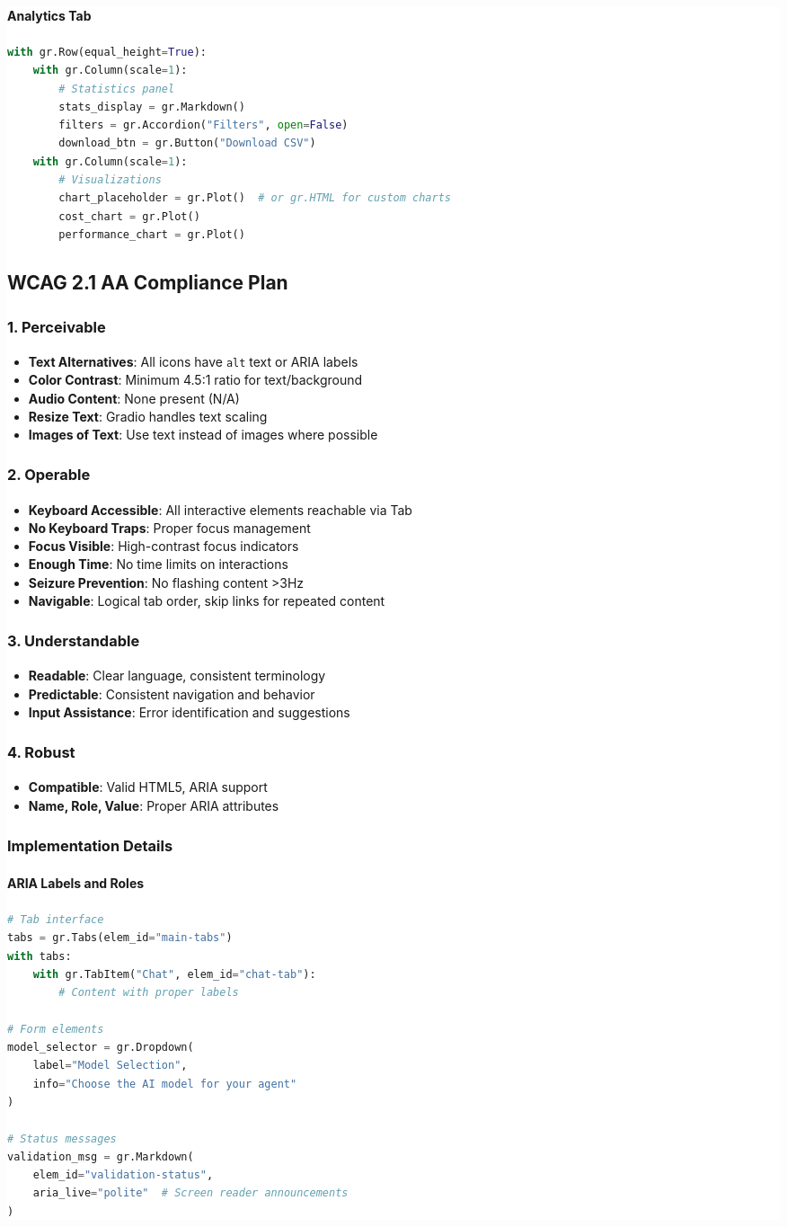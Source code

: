 #### Analytics Tab
```python
with gr.Row(equal_height=True):
    with gr.Column(scale=1):
        # Statistics panel
        stats_display = gr.Markdown()
        filters = gr.Accordion("Filters", open=False)
        download_btn = gr.Button("Download CSV")
    with gr.Column(scale=1):
        # Visualizations
        chart_placeholder = gr.Plot()  # or gr.HTML for custom charts
        cost_chart = gr.Plot()
        performance_chart = gr.Plot()
```

## WCAG 2.1 AA Compliance Plan

### 1. Perceivable
- **Text Alternatives**: All icons have `alt` text or ARIA labels
- **Color Contrast**: Minimum 4.5:1 ratio for text/background
- **Audio Content**: None present (N/A)
- **Resize Text**: Gradio handles text scaling
- **Images of Text**: Use text instead of images where possible

### 2. Operable
- **Keyboard Accessible**: All interactive elements reachable via Tab
- **No Keyboard Traps**: Proper focus management
- **Focus Visible**: High-contrast focus indicators
- **Enough Time**: No time limits on interactions
- **Seizure Prevention**: No flashing content >3Hz
- **Navigable**: Logical tab order, skip links for repeated content

### 3. Understandable
- **Readable**: Clear language, consistent terminology
- **Predictable**: Consistent navigation and behavior
- **Input Assistance**: Error identification and suggestions

### 4. Robust
- **Compatible**: Valid HTML5, ARIA support
- **Name, Role, Value**: Proper ARIA attributes

### Implementation Details

#### ARIA Labels and Roles
```python
# Tab interface
tabs = gr.Tabs(elem_id="main-tabs")
with tabs:
    with gr.TabItem("Chat", elem_id="chat-tab"):
        # Content with proper labels
        
# Form elements
model_selector = gr.Dropdown(
    label="Model Selection",
    info="Choose the AI model for your agent"
)

# Status messages
validation_msg = gr.Markdown(
    elem_id="validation-status",
    aria_live="polite"  # Screen reader announcements
)
```
